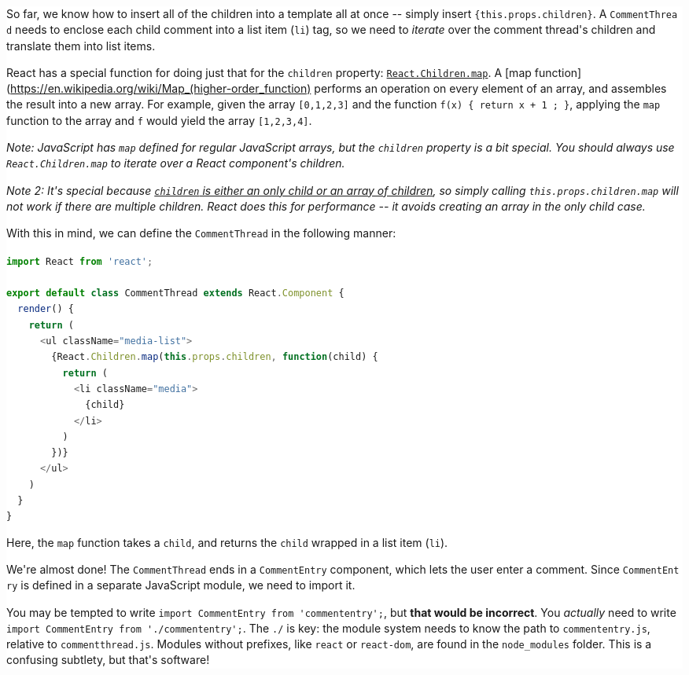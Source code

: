 So far, we know how to insert all of the children into a template all at once --
simply insert `{this.props.children}`. A `CommentThread` needs to enclose each
child comment into a list item (`li`) tag, so we need to *iterate* over the
comment thread's children and translate them into list items.

React has a special function for doing just that for the `children` property:
[`React.Children.map`](https://facebook.github.io/react/docs/top-level-api.html#react.children).
A [map function](https://en.wikipedia.org/wiki/Map_(higher-order_function) performs an
operation on every element of an array, and assembles the result into a new array.
For example, given the array `[0,1,2,3]` and the function `f(x) { return x + 1 ; }`,
applying the `map` function to the array and `f` would yield the array `[1,2,3,4]`.

*Note: JavaScript has `map` defined for regular JavaScript arrays, but the `children` property is a bit special. You should always use `React.Children.map` to iterate over a React component's children.*

*Note 2: It's special because [`children` is either an only child or an array of children](https://facebook.github.io/react/tips/children-props-type.html), so simply calling `this.props.children.map` will not work if there are multiple children. React does this for performance -- it avoids creating an array in the only child case.*

With this in mind, we can define the `CommentThread` in the following manner:

```javascript
import React from 'react';

export default class CommentThread extends React.Component {
  render() {
    return (
      <ul className="media-list">
        {React.Children.map(this.props.children, function(child) {
          return (
            <li className="media">
              {child}
            </li>
          )
        })}
      </ul>
    )
  }
}
```

Here, the `map` function takes a `child`, and returns the `child` wrapped in a
list item (`li`).

We're almost done! The `CommentThread` ends in a `CommentEntry` component, which
lets the user enter a comment. Since `CommentEntry` is defined in a separate
JavaScript module, we need to import it.

You may be tempted to write `import CommentEntry from 'commententry';`, but **that would be incorrect**.
You *actually* need to write `import CommentEntry from './commententry';`. The `./` is key:
the module system needs to know the path to `commententry.js`, relative to `commentthread.js`.
Modules without prefixes, like `react` or `react-dom`, are found in the `node_modules` folder.
This is a confusing subtlety, but that's software!
